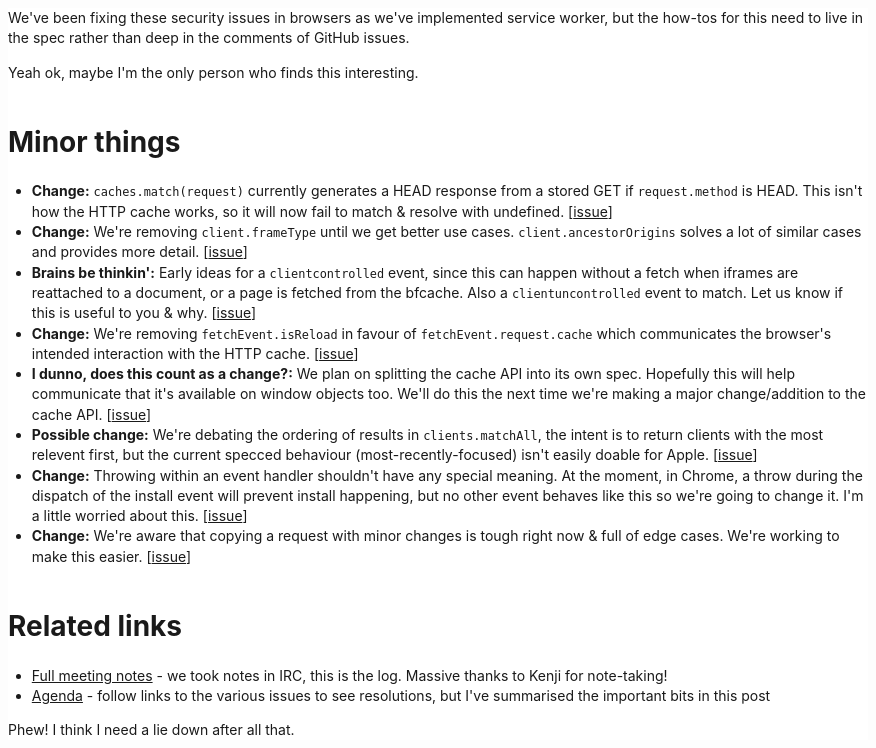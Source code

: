 We've been fixing these security issues in browsers as we've implemented service worker, but the how-tos for this need to live in the spec rather than deep in the comments of GitHub issues.

Yeah ok, maybe I'm the only person who finds this interesting.

# Minor things

- **Change:** `caches.match(request)` currently generates a HEAD response from a stored GET if `request.method` is HEAD. This isn't how the HTTP cache works, so it will now fail to match & resolve with undefined. [[issue](https://github.com/slightlyoff/ServiceWorker/issues/710#issuecomment-235896038)]
- **Change:** We're removing `client.frameType` until we get better use cases. `client.ancestorOrigins` solves a lot of similar cases and provides more detail. [[issue](https://github.com/slightlyoff/ServiceWorker/issues/732)]
- **Brains be thinkin':** Early ideas for a `clientcontrolled` event, since this can happen without a fetch when iframes are reattached to a document, or a page is fetched from the bfcache. Also a `clientuncontrolled` event to match. Let us know if this is useful to you & why. [[issue](https://github.com/slightlyoff/ServiceWorker/issues/886)]
- **Change:** We're removing `fetchEvent.isReload` in favour of `fetchEvent.request.cache` which communicates the browser's intended interaction with the HTTP cache. [[issue](https://github.com/slightlyoff/ServiceWorker/issues/875)]
- **I dunno, does this count as a change?:** We plan on splitting the cache API into its own spec. Hopefully this will help communicate that it's available on window objects too. We'll do this the next time we're making a major change/addition to the cache API. [[issue](https://github.com/slightlyoff/ServiceWorker/issues/879)]
- **Possible change:** We're debating the ordering of results in `clients.matchAll`, the intent is to return clients with the most relevent first, but the current specced behaviour (most-recently-focused) isn't easily doable for Apple. [[issue](https://github.com/slightlyoff/ServiceWorker/issues/887)]
- **Change:** Throwing within an event handler shouldn't have any special meaning. At the moment, in Chrome, a throw during the dispatch of the install event will prevent install happening, but no other event behaves like this so we're going to change it. I'm a little worried about this. [[issue](https://github.com/slightlyoff/ServiceWorker/issues/896)]
- **Change:** We're aware that copying a request with minor changes is tough right now & full of edge cases. We're working to make this easier. [[issue](https://github.com/whatwg/fetch/issues/245#issuecomment-236268491)]

# Related links

- [Full meeting notes](https://gist.github.com/jakearchibald/c65009efa2ed9dbe3ad38f5fef5a4ef1) - we took notes in IRC, this is the log. Massive thanks to Kenji for note-taking!
- [Agenda](https://github.com/slightlyoff/ServiceWorker/issues/932) - follow links to the various issues to see resolutions, but I've summarised the important bits in this post

Phew! I think I need a lie down after all that.
